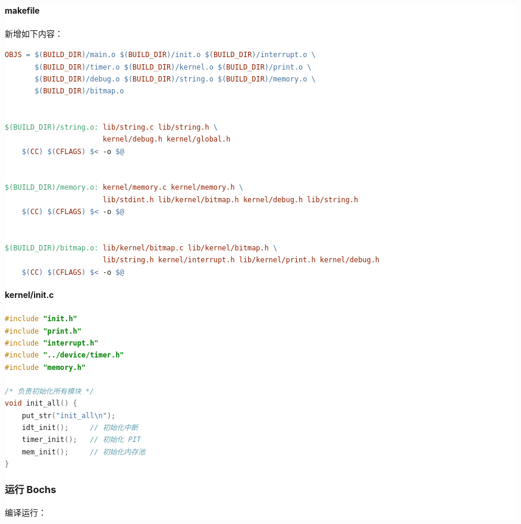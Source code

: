 

#### makefile

新增如下内容：

```makefile
OBJS = $(BUILD_DIR)/main.o $(BUILD_DIR)/init.o $(BUILD_DIR)/interrupt.o \
       $(BUILD_DIR)/timer.o $(BUILD_DIR)/kernel.o $(BUILD_DIR)/print.o \
       $(BUILD_DIR)/debug.o $(BUILD_DIR)/string.o $(BUILD_DIR)/memory.o \
	   $(BUILD_DIR)/bitmap.o
	   

$(BUILD_DIR)/string.o: lib/string.c lib/string.h \
					   kernel/debug.h kernel/global.h
	$(CC) $(CFLAGS) $< -o $@


$(BUILD_DIR)/memory.o: kernel/memory.c kernel/memory.h \
					   lib/stdint.h lib/kernel/bitmap.h kernel/debug.h lib/string.h
	$(CC) $(CFLAGS) $< -o $@
	

$(BUILD_DIR)/bitmap.o: lib/kernel/bitmap.c lib/kernel/bitmap.h \
					   lib/string.h kernel/interrupt.h lib/kernel/print.h kernel/debug.h
	$(CC) $(CFLAGS) $< -o $@
```



#### kernel/init.c

```c
#include "init.h"
#include "print.h"
#include "interrupt.h"
#include "../device/timer.h"
#include "memory.h"

/* 负责初始化所有模块 */
void init_all() {
    put_str("init_all\n");
    idt_init();     // 初始化中断
    timer_init();   // 初始化 PIT
    mem_init();     // 初始化内存池
}
```



### 运行 Bochs

编译运行：
